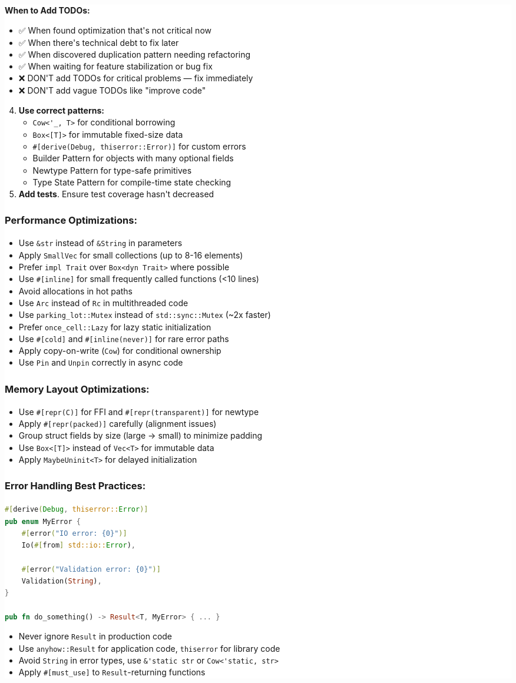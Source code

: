 **When to Add TODOs:**
- ✅ When found optimization that's not critical now
- ✅ When there's technical debt to fix later
- ✅ When discovered duplication pattern needing refactoring
- ✅ When waiting for feature stabilization or bug fix
- ❌ DON'T add TODOs for critical problems — fix immediately
- ❌ DON'T add vague TODOs like "improve code"

4.  **Use correct patterns:**
    - `Cow<'_, T>` for conditional borrowing
    - `Box<[T]>` for immutable fixed-size data
    - `#[derive(Debug, thiserror::Error)]` for custom errors
    - Builder Pattern for objects with many optional fields
    - Newtype Pattern for type-safe primitives
    - Type State Pattern for compile-time state checking
5.  **Add tests**. Ensure test coverage hasn't decreased

### Performance Optimizations:
- Use `&str` instead of `&String` in parameters
- Apply `SmallVec` for small collections (up to 8-16 elements)
- Prefer `impl Trait` over `Box<dyn Trait>` where possible
- Use `#[inline]` for small frequently called functions (<10 lines)
- Avoid allocations in hot paths
- Use `Arc` instead of `Rc` in multithreaded code
- Use `parking_lot::Mutex` instead of `std::sync::Mutex` (~2x faster)
- Prefer `once_cell::Lazy` for lazy static initialization
- Use `#[cold]` and `#[inline(never)]` for rare error paths
- Apply copy-on-write (`Cow`) for conditional ownership
- Use `Pin` and `Unpin` correctly in async code

### Memory Layout Optimizations:
- Use `#[repr(C)]` for FFI and `#[repr(transparent)]` for newtype
- Apply `#[repr(packed)]` carefully (alignment issues)
- Group struct fields by size (large → small) to minimize padding
- Use `Box<[T]>` instead of `Vec<T>` for immutable data
- Apply `MaybeUninit<T>` for delayed initialization

### Error Handling Best Practices:
```rust
#[derive(Debug, thiserror::Error)]
pub enum MyError {
    #[error("IO error: {0}")]
    Io(#[from] std::io::Error),
    
    #[error("Validation error: {0}")]
    Validation(String),
}

pub fn do_something() -> Result<T, MyError> { ... }
```
- Never ignore `Result` in production code
- Use `anyhow::Result` for application code, `thiserror` for library code
- Avoid `String` in error types, use `&'static str` or `Cow<'static, str>`
- Apply `#[must_use]` to `Result`-returning functions
